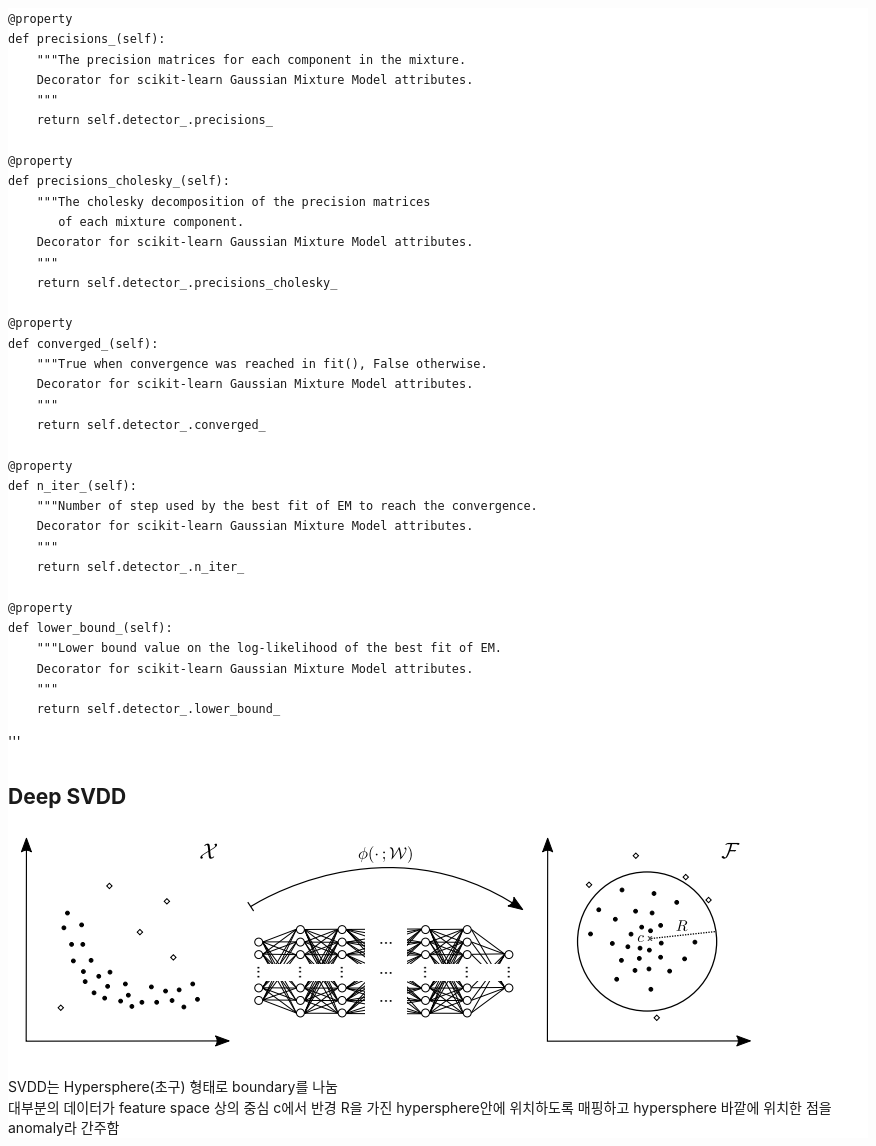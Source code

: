     @property
    def precisions_(self):
        """The precision matrices for each component in the mixture.
        Decorator for scikit-learn Gaussian Mixture Model attributes.
        """
        return self.detector_.precisions_

    @property
    def precisions_cholesky_(self):
        """The cholesky decomposition of the precision matrices
           of each mixture component.
        Decorator for scikit-learn Gaussian Mixture Model attributes.
        """
        return self.detector_.precisions_cholesky_

    @property
    def converged_(self):
        """True when convergence was reached in fit(), False otherwise.
        Decorator for scikit-learn Gaussian Mixture Model attributes.
        """
        return self.detector_.converged_

    @property
    def n_iter_(self):
        """Number of step used by the best fit of EM to reach the convergence.
        Decorator for scikit-learn Gaussian Mixture Model attributes.
        """
        return self.detector_.n_iter_

    @property
    def lower_bound_(self):
        """Lower bound value on the log-likelihood of the best fit of EM.
        Decorator for scikit-learn Gaussian Mixture Model attributes.
        """
        return self.detector_.lower_bound_

'''
## Deep SVDD
![](img/2022-11-17-13-42-13.png)<br/> 

SVDD는 Hypersphere(초구) 형태로 boundary를 나눔 <br/>
대부분의 데이터가 feature space 상의 중심 c에서 반경 R을 가진 hypersphere안에 위치하도록 매핑하고 hypersphere 바깥에 위치한 점을 anomaly라 간주함 
<br/>
